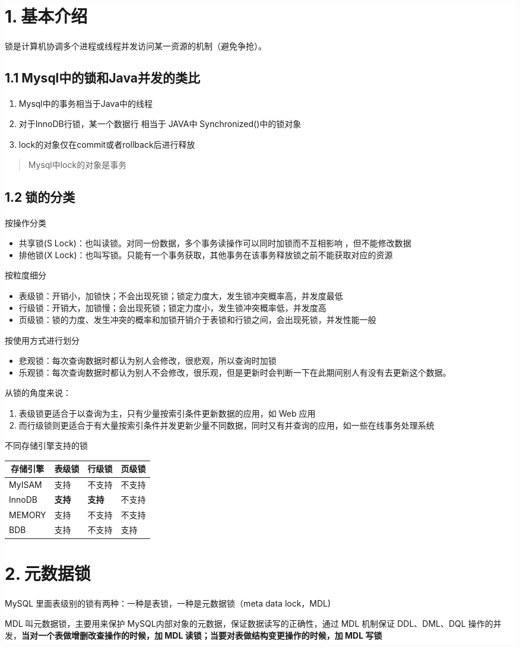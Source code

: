 # 1. 基本介绍

锁是计算机协调多个进程或线程并发访问某一资源的机制（避免争抢）。

## 1.1 Mysql中的锁和Java并发的类比

1. Mysql中的事务相当于Java中的线程

2. 对于InnoDB行锁，某一个数据行 相当于 JAVA中 Synchronized()中的锁对象

3. lock的对象仅在commit或者rollback后进行释放

> Mysql中lock的对象是事务

## 1.2 锁的分类

按操作分类

- 共享锁(S Lock)：也叫读锁。对同一份数据，多个事务读操作可以同时加锁而不互相影响 ，但不能修改数据
- 排他锁(X Lock)：也叫写锁。只能有一个事务获取，其他事务在该事务释放锁之前不能获取对应的资源

按粒度细分

- 表级锁：开销小，加锁快；不会出现死锁；锁定力度大，发生锁冲突概率高，并发度最低
- 行级锁：开销大，加锁慢；会出现死锁；锁定力度小，发生锁冲突概率低，并发度高
- 页级锁：锁的力度、发生冲突的概率和加锁开销介于表锁和行锁之间，会出现死锁，并发性能一般

按使用方式进行划分

- 悲观锁：每次查询数据时都认为别人会修改，很悲观，所以查询时加锁
- 乐观锁：每次查询数据时都认为别人不会修改，很乐观，但是更新时会判断一下在此期间别人有没有去更新这个数据。

从锁的角度来说：

1. 表级锁更适合于以查询为主，只有少量按索引条件更新数据的应用，如 Web 应用
2. 而行级锁则更适合于有大量按索引条件并发更新少量不同数据，同时又有并查询的应用，如一些在线事务处理系统

不同存储引擎支持的锁

| 存储引擎 | 表级锁   | 行级锁   | 页级锁 |
| -------- | -------- | -------- | ------ |
| MyISAM   | 支持     | 不支持   | 不支持 |
| InnoDB   | **支持** | **支持** | 不支持 |
| MEMORY   | 支持     | 不支持   | 不支持 |
| BDB      | 支持     | 不支持   | 支持   |

# 2. 元数据锁

MySQL 里面表级别的锁有两种：一种是表锁，一种是元数据锁（meta data lock，MDL)

MDL 叫元数据锁，主要用来保护 MySQL内部对象的元数据，保证数据读写的正确性，通过 MDL 机制保证 DDL、DML、DQL 操作的并发，**当对一个表做增删改查操作的时候，加 MDL 读锁；当要对表做结构变更操作的时候，加 MDL 写锁**
